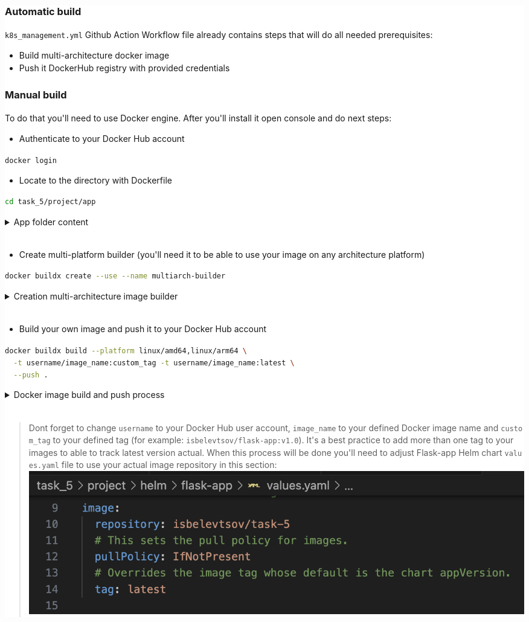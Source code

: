 ### Automatic build

`k8s_management.yml` Github Action Workflow file already contains steps that will do all needed prerequisites:

- Build multi-architecture docker image
- Push it DockerHub registry with provided credentials

### Manual build

To do that you'll need to use Docker engine. After you'll install it open console and do next steps:

- Authenticate to your Docker Hub account

```bash
docker login
```

- Locate to the directory with Dockerfile

```bash
cd task_5/project/app
```

<details><summary>App folder content</summary></details><br>

- Create multi-platform builder (you'll need it to be able to use your image on any architecture platform)

```bash
docker buildx create --use --name multiarch-builder
```

<details><summary>Creation multi-architecture image builder</summary></details><br>

- Build your own image and push it to your Docker Hub account

```bash
docker buildx build --platform linux/amd64,linux/arm64 \
  -t username/image_name:custom_tag -t username/image_name:latest \
  --push .
```

<details><summary>Docker image build and push process</summary></details><br>

> Dont forget to change `username` to your Docker Hub user account, `image_name` to your defined Docker image name and `custom_tag` to your defined tag (for example: `isbelevtsov/flask-app:v1.0`). It's a best practice to add more than one tag to your images to able to track latest version actual. When this process will be done you'll need to adjust Flask-app Helm chart `values.yaml` file to use your actual image repository in this section:
> ![Flask-app Heml chart values](screenshots/scr_4.png)<br>
